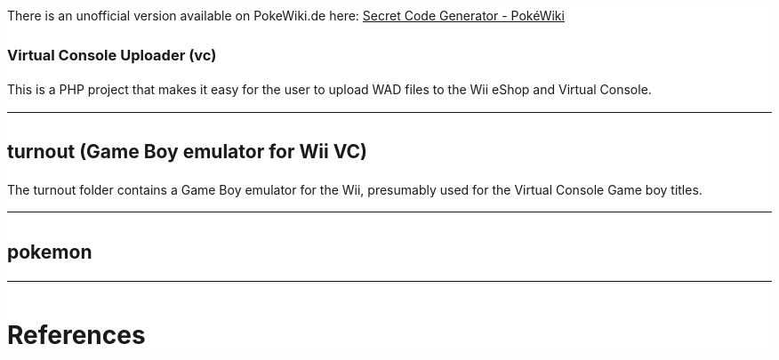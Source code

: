 There is an unofficial version available on PokeWiki.de here: 
[Secret Code Generator - PokéWiki](https://www.pokewiki.de/Spezial:Geheimcode-Generator?uselang=en)

### Virtual Console Uploader (vc)
This is a PHP project that makes it easy for the user to upload WAD files to the Wii eShop and Virtual Console.

---
## turnout (Game Boy emulator for Wii VC)
The turnout folder contains a Game Boy emulator for the Wii, presumably used for the Virtual Console Game boy titles. 

---
## pokemon

---
# References
[^1]: [Massive Nintendo "Gigaleak" Surfaces With ROMs, Canceled Games, and Much More Switcher.gg](https://switcher.gg/s/news/massive-nintendo-gigaleak-surfaces-with-roms-canceled-games-and-much-more/)
